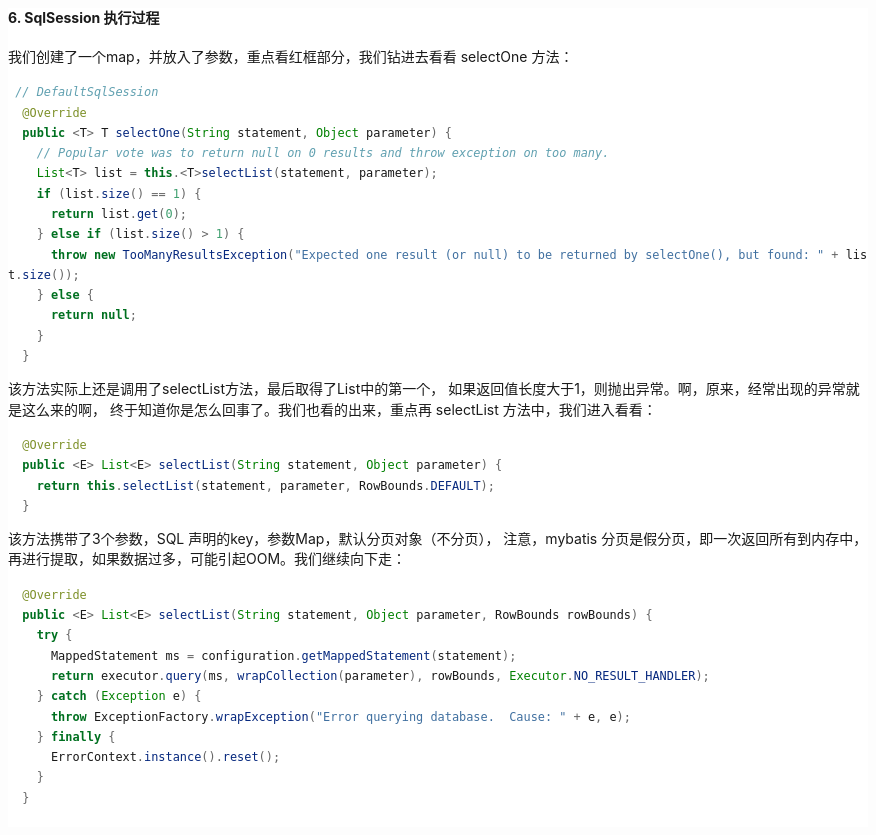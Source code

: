 
#### 6. SqlSession 执行过程

```java

```

我们创建了一个map，并放入了参数，重点看红框部分，我们钻进去看看 selectOne 方法：


```java
 // DefaultSqlSession
  @Override
  public <T> T selectOne(String statement, Object parameter) {
    // Popular vote was to return null on 0 results and throw exception on too many.
    List<T> list = this.<T>selectList(statement, parameter);
    if (list.size() == 1) {
      return list.get(0);
    } else if (list.size() > 1) {
      throw new TooManyResultsException("Expected one result (or null) to be returned by selectOne(), but found: " + list.size());
    } else {
      return null;
    }
  }

```



该方法实际上还是调用了selectList方法，最后取得了List中的第一个，
如果返回值长度大于1，则抛出异常。啊，原来，经常出现的异常就是这么来的啊，
终于知道你是怎么回事了。我们也看的出来，重点再 selectList 方法中，我们进入看看：

```java
  @Override
  public <E> List<E> selectList(String statement, Object parameter) {
    return this.selectList(statement, parameter, RowBounds.DEFAULT);
  }
```

该方法携带了3个参数，SQL 声明的key，参数Map，默认分页对象（不分页），
注意，mybatis 分页是假分页，即一次返回所有到内存中，
再进行提取，如果数据过多，可能引起OOM。我们继续向下走：

```java
  @Override
  public <E> List<E> selectList(String statement, Object parameter, RowBounds rowBounds) {
    try {
      MappedStatement ms = configuration.getMappedStatement(statement);
      return executor.query(ms, wrapCollection(parameter), rowBounds, Executor.NO_RESULT_HANDLER);
    } catch (Exception e) {
      throw ExceptionFactory.wrapException("Error querying database.  Cause: " + e, e);
    } finally {
      ErrorContext.instance().reset();
    }
  }
  
```
